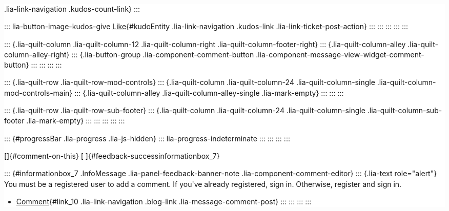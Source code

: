 .lia-link-navigation .kudos-count-link}
:::

::: lia-button-image-kudos-give
[Like](https://techcommunity.microsoft.com/t5/blogs/v2/blogarticlepage.kudosbuttonv2.kudoentity:kudoentity/kudosable-gid/2207918?t:ac=blog-id/Microsoft365PnPBlog/article-id/99&t:cp=kudos/contributions/tapletcontributionspage "Click here to give likes to this post."){#kudoEntity
.lia-link-navigation .kudos-link .lia-link-ticket-post-action}
:::
:::
:::
:::
:::

::: {.lia-quilt-column .lia-quilt-column-12 .lia-quilt-column-right .lia-quilt-column-footer-right}
::: {.lia-quilt-column-alley .lia-quilt-column-alley-right}
::: {.lia-button-group .lia-component-comment-button .lia-component-message-view-widget-comment-button}
:::
:::
:::
:::

::: {.lia-quilt-row .lia-quilt-row-mod-controls}
::: {.lia-quilt-column .lia-quilt-column-24 .lia-quilt-column-single .lia-quilt-column-mod-controls-main}
::: {.lia-quilt-column-alley .lia-quilt-column-alley-single .lia-mark-empty}
:::
:::
:::

::: {.lia-quilt-row .lia-quilt-row-sub-footer}
::: {.lia-quilt-column .lia-quilt-column-24 .lia-quilt-column-single .lia-quilt-column-sub-footer .lia-mark-empty}
:::
:::
:::
:::
:::

::: {#progressBar .lia-progress .lia-js-hidden}
::: lia-progress-indeterminate
:::
:::
:::
:::

[]{#comment-on-this} [ ]{#feedback-successinformationbox_7}

::: {#informationbox_7 .InfoMessage .lia-panel-feedback-banner-note .lia-component-comment-editor}
::: {.lia-text role="alert"}
You must be a registered user to add a comment. If you\'ve already
registered, sign in. Otherwise, register and sign in.

-   [Comment](/plugins/common/feature/oauth2sso/sso_login_redirect?lang=en&redirectreason=permissiondenied&referer=https%3A%2F%2Ftechcommunity.microsoft.com%2Ft5%2Fmicrosoft-365-pnp-blog%2Fgetting-started-with-pnp-core-sdk%2Fba-p%2F2207918%23comment-on-this){#link_10
    .lia-link-navigation .blog-link .lia-message-comment-post}
:::
:::
:::
:::
